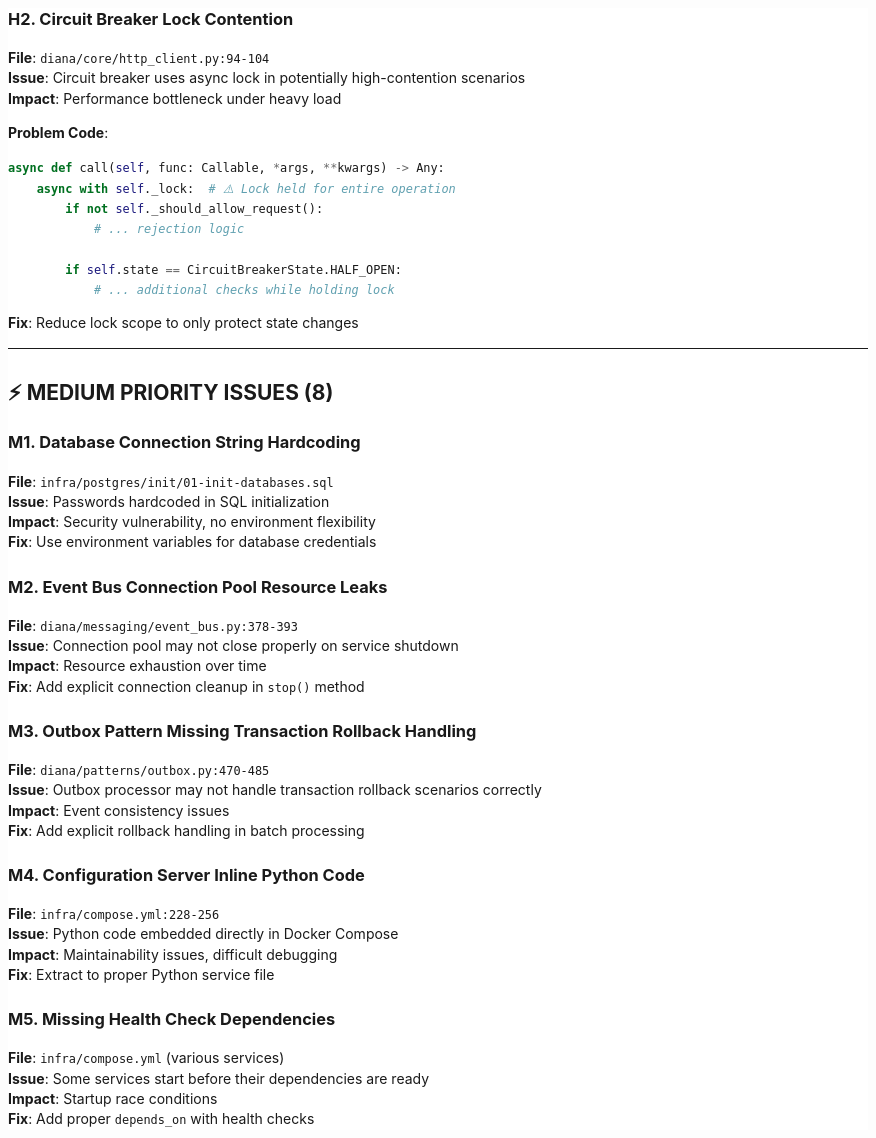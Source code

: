 ### **H2. Circuit Breaker Lock Contention**
**File**: `diana/core/http_client.py:94-104`  
**Issue**: Circuit breaker uses async lock in potentially high-contention scenarios  
**Impact**: Performance bottleneck under heavy load  

**Problem Code**:
```python
async def call(self, func: Callable, *args, **kwargs) -> Any:
    async with self._lock:  # ⚠️ Lock held for entire operation
        if not self._should_allow_request():
            # ... rejection logic
        
        if self.state == CircuitBreakerState.HALF_OPEN:
            # ... additional checks while holding lock
```

**Fix**: Reduce lock scope to only protect state changes

---

## ⚡ **MEDIUM PRIORITY ISSUES (8)**

### **M1. Database Connection String Hardcoding**
**File**: `infra/postgres/init/01-init-databases.sql`  
**Issue**: Passwords hardcoded in SQL initialization  
**Impact**: Security vulnerability, no environment flexibility  
**Fix**: Use environment variables for database credentials

### **M2. Event Bus Connection Pool Resource Leaks**
**File**: `diana/messaging/event_bus.py:378-393`  
**Issue**: Connection pool may not close properly on service shutdown  
**Impact**: Resource exhaustion over time  
**Fix**: Add explicit connection cleanup in `stop()` method

### **M3. Outbox Pattern Missing Transaction Rollback Handling**
**File**: `diana/patterns/outbox.py:470-485`  
**Issue**: Outbox processor may not handle transaction rollback scenarios correctly  
**Impact**: Event consistency issues  
**Fix**: Add explicit rollback handling in batch processing

### **M4. Configuration Server Inline Python Code**
**File**: `infra/compose.yml:228-256`  
**Issue**: Python code embedded directly in Docker Compose  
**Impact**: Maintainability issues, difficult debugging  
**Fix**: Extract to proper Python service file

### **M5. Missing Health Check Dependencies**  
**File**: `infra/compose.yml` (various services)  
**Issue**: Some services start before their dependencies are ready  
**Impact**: Startup race conditions  
**Fix**: Add proper `depends_on` with health checks
